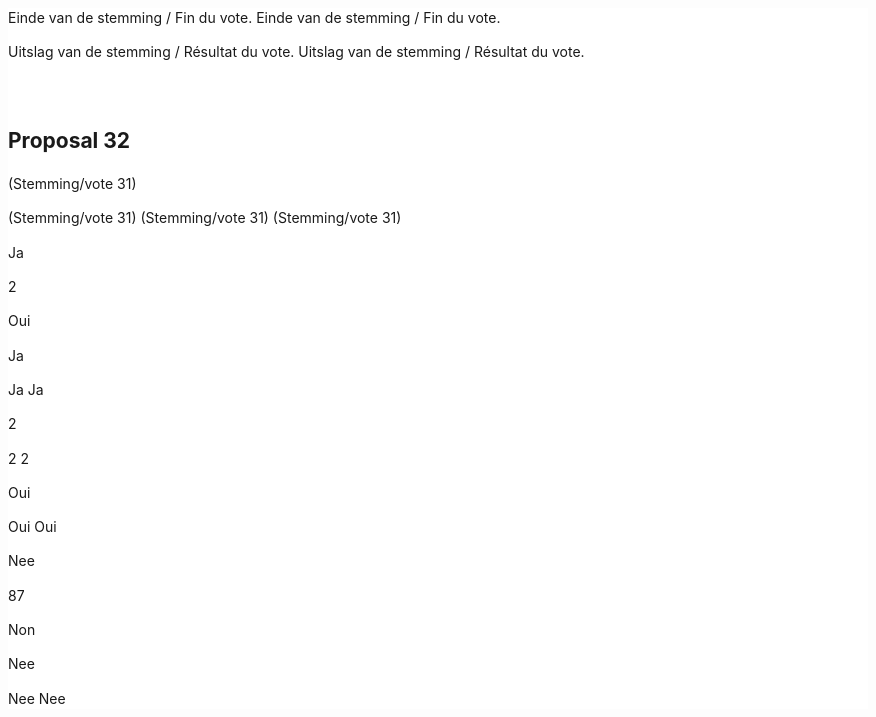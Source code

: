 Einde van de
stemming / Fin du vote.
Einde van de
stemming / Fin du vote.

Uitslag van de
stemming / Résultat du vote.
Uitslag van de
stemming / Résultat du vote.

 
 
 

## Proposal 32


(Stemming/vote 31)

(Stemming/vote 31)
(Stemming/vote 31)
(Stemming/vote 31)



Ja


2


Oui



Ja

Ja
Ja


2

2
2


Oui

Oui
Oui



Nee


87


Non



Nee

Nee
Nee
